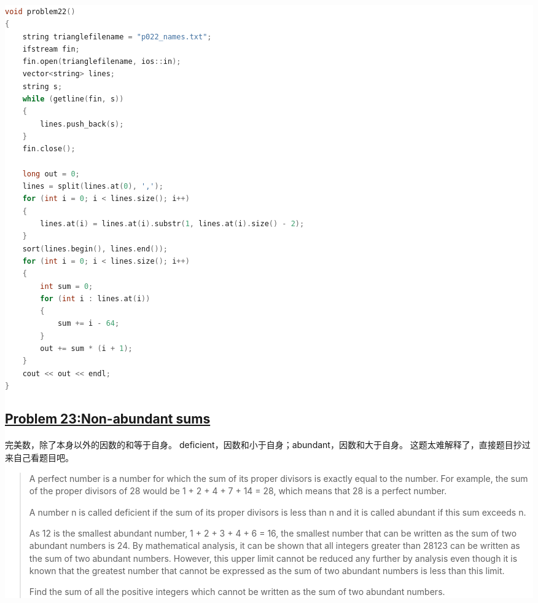 ``` c++
void problem22()
{
    string trianglefilename = "p022_names.txt";
    ifstream fin;
    fin.open(trianglefilename, ios::in);
    vector<string> lines;
    string s;
    while (getline(fin, s))
    {
        lines.push_back(s);
    }
    fin.close();

    long out = 0;
    lines = split(lines.at(0), ',');
    for (int i = 0; i < lines.size(); i++)
    {
        lines.at(i) = lines.at(i).substr(1, lines.at(i).size() - 2);
    }
    sort(lines.begin(), lines.end());
    for (int i = 0; i < lines.size(); i++)
    {
        int sum = 0;
        for (int i : lines.at(i))
        {
            sum += i - 64;
        }
        out += sum * (i + 1);
    }
    cout << out << endl;
}
```

## [Problem 23:Non-abundant sums](https://projecteuler.net/problem=23)

完美数，除了本身以外的因数的和等于自身。
deficient，因数和小于自身；abundant，因数和大于自身。
这题太难解释了，直接题目抄过来自己看题目吧。

>A perfect number is a number for which the sum of its proper divisors is exactly equal to the number. For example, the sum of the proper divisors of 28 would be 1 + 2 + 4 + 7 + 14 = 28, which means that 28 is a perfect number.
>
>A number n is called deficient if the sum of its proper divisors is less than n and it is called abundant if this sum exceeds n.
>
>As 12 is the smallest abundant number, 1 + 2 + 3 + 4 + 6 = 16, the smallest number that can be written as the sum of two abundant numbers is 24. By mathematical analysis, it can be shown that all integers greater than 28123 can be written as the sum of two abundant numbers. However, this upper limit cannot be reduced any further by analysis even though it is known that the greatest number that cannot be expressed as the sum of two abundant numbers is less than this limit.
>
>Find the sum of all the positive integers which cannot be written as the sum of two abundant numbers.
